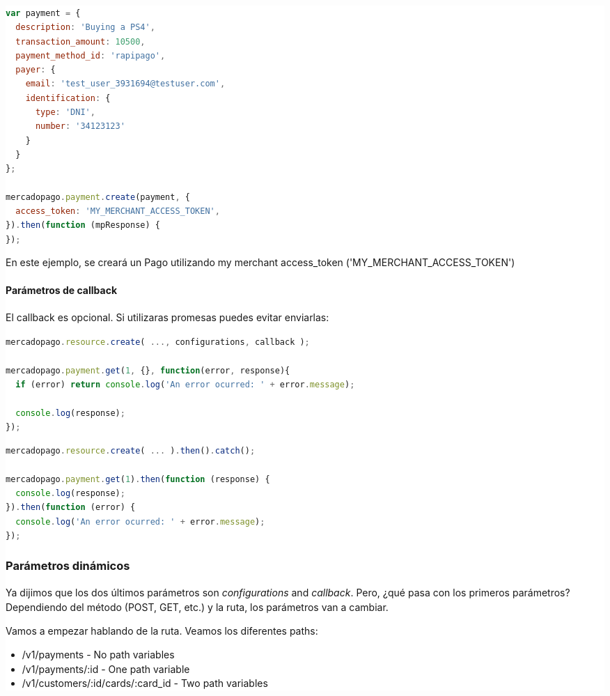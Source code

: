 ```javascript
var payment = {
  description: 'Buying a PS4',
  transaction_amount: 10500,
  payment_method_id: 'rapipago',
  payer: {
    email: 'test_user_3931694@testuser.com',
    identification: {
      type: 'DNI',
      number: '34123123'
    }
  }
};

mercadopago.payment.create(payment, {
  access_token: 'MY_MERCHANT_ACCESS_TOKEN',
}).then(function (mpResponse) {
});
```

En este ejemplo, se creará un Pago utilizando my merchant access_token ('MY_MERCHANT_ACCESS_TOKEN')

#### Parámetros de callback

El callback es opcional. Si utilizaras promesas puedes evitar enviarlas:

```javascript
mercadopago.resource.create( ..., configurations, callback );

mercadopago.payment.get(1, {}, function(error, response){
  if (error) return console.log('An error ocurred: ' + error.message);

  console.log(response);
});
```

```javascript
mercadopago.resource.create( ... ).then().catch();

mercadopago.payment.get(1).then(function (response) {
  console.log(response);
}).then(function (error) {
  console.log('An error ocurred: ' + error.message);
});
```

### Parámetros dinámicos

Ya dijimos que los dos últimos parámetros son _configurations_ and _callback_. Pero, ¿qué pasa con los primeros parámetros? Dependiendo del método (POST, GET, etc.) y la ruta, los parámetros van a cambiar.

Vamos a empezar hablando de la ruta. Veamos los diferentes paths:

- /v1/payments - No path variables
- /v1/payments/:id - One path variable
- /v1/customers/:id/cards/:card_id - Two path variables
